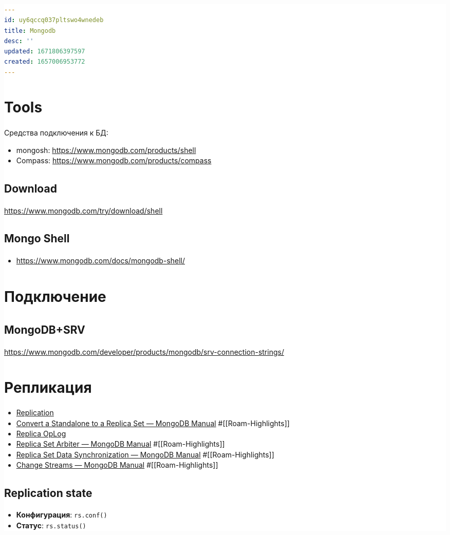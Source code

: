 ```yaml
---
id: uy6qccq037pltswo4wnedeb
title: Mongodb
desc: ''
updated: 1671806397597
created: 1657006953772
---
```


# Tools

Средства подключения к БД:

* mongosh: https://www.mongodb.com/products/shell
* Compass: https://www.mongodb.com/products/compass

## Download

https://www.mongodb.com/try/download/shell

## Mongo Shell

* https://www.mongodb.com/docs/mongodb-shell/

# Подключение

## MongoDB+SRV

https://www.mongodb.com/developer/products/mongodb/srv-connection-strings/


# Репликация

* [Replication](https://www.mongodb.com/docs/manual/replication/)
* [Convert a Standalone to a Replica Set — MongoDB Manual](https://www.mongodb.com/docs/manual/tutorial/convert-standalone-to-replica-set/) #[[Roam-Highlights]]
* [Replica OpLog](https://www.mongodb.com/docs/manual/core/replica-set-oplog/)
* [Replica Set Arbiter — MongoDB Manual](https://www.mongodb.com/docs/manual/core/replica-set-arbiter/) #[[Roam-Highlights]]
* [Replica Set Data Synchronization — MongoDB Manual](https://www.mongodb.com/docs/manual/core/replica-set-sync/#std-label-replica-set-sync) #[[Roam-Highlights]]
* [Change Streams — MongoDB Manual](https://www.mongodb.com/docs/manual/changeStreams/) #[[Roam-Highlights]]

## Replication state

* **Конфигурация**: `rs.conf()`
* **Статус**: `rs.status()`
